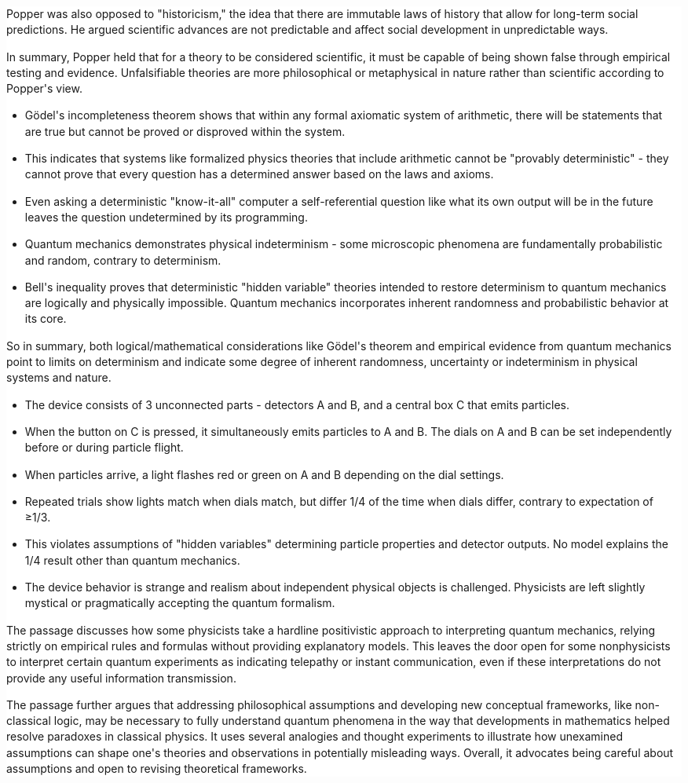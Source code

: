 Popper was also opposed to "historicism," the idea that there are immutable laws of history that allow for long-term social predictions. He argued scientific advances are not predictable and affect social development in unpredictable ways.

In summary, Popper held that for a theory to be considered scientific, it must be capable of being shown false through empirical testing and evidence. Unfalsifiable theories are more philosophical or metaphysical in nature rather than scientific according to Popper's view.

 

- Gödel's incompleteness theorem shows that within any formal axiomatic system of arithmetic, there will be statements that are true but cannot be proved or disproved within the system. 

- This indicates that systems like formalized physics theories that include arithmetic cannot be "provably deterministic" - they cannot prove that every question has a determined answer based on the laws and axioms. 

- Even asking a deterministic "know-it-all" computer a self-referential question like what its own output will be in the future leaves the question undetermined by its programming. 

- Quantum mechanics demonstrates physical indeterminism - some microscopic phenomena are fundamentally probabilistic and random, contrary to determinism. 

- Bell's inequality proves that deterministic "hidden variable" theories intended to restore determinism to quantum mechanics are logically and physically impossible. Quantum mechanics incorporates inherent randomness and probabilistic behavior at its core.

So in summary, both logical/mathematical considerations like Gödel's theorem and empirical evidence from quantum mechanics point to limits on determinism and indicate some degree of inherent randomness, uncertainty or indeterminism in physical systems and nature.

 

- The device consists of 3 unconnected parts - detectors A and B, and a central box C that emits particles. 

- When the button on C is pressed, it simultaneously emits particles to A and B. The dials on A and B can be set independently before or during particle flight.

- When particles arrive, a light flashes red or green on A and B depending on the dial settings.

- Repeated trials show lights match when dials match, but differ 1/4 of the time when dials differ, contrary to expectation of ≥1/3.

- This violates assumptions of "hidden variables" determining particle properties and detector outputs. No model explains the 1/4 result other than quantum mechanics. 

- The device behavior is strange and realism about independent physical objects is challenged. Physicists are left slightly mystical or pragmatically accepting the quantum formalism.

 

The passage discusses how some physicists take a hardline positivistic approach to interpreting quantum mechanics, relying strictly on empirical rules and formulas without providing explanatory models. This leaves the door open for some nonphysicists to interpret certain quantum experiments as indicating telepathy or instant communication, even if these interpretations do not provide any useful information transmission. 

The passage further argues that addressing philosophical assumptions and developing new conceptual frameworks, like non-classical logic, may be necessary to fully understand quantum phenomena in the way that developments in mathematics helped resolve paradoxes in classical physics. It uses several analogies and thought experiments to illustrate how unexamined assumptions can shape one's theories and observations in potentially misleading ways. Overall, it advocates being careful about assumptions and open to revising theoretical frameworks.
